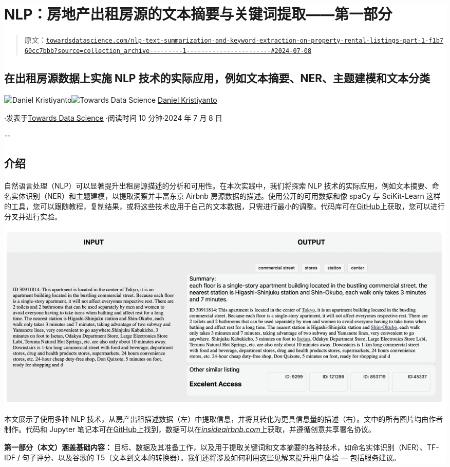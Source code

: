 # NLP：房地产出租房源的文本摘要与关键词提取——第一部分

> 原文：[`towardsdatascience.com/nlp-text-summarization-and-keyword-extraction-on-property-rental-listings-part-1-f1b760cc7bbb?source=collection_archive---------1-----------------------#2024-07-08`](https://towardsdatascience.com/nlp-text-summarization-and-keyword-extraction-on-property-rental-listings-part-1-f1b760cc7bbb?source=collection_archive---------1-----------------------#2024-07-08)

## 在出租房源数据上实施 NLP 技术的实际应用，例如文本摘要、NER、主题建模和文本分类

[](https://medium.com/@kristiyanto_?source=post_page---byline--f1b760cc7bbb--------------------------------)![Daniel Kristiyanto](https://medium.com/@kristiyanto_?source=post_page---byline--f1b760cc7bbb--------------------------------)[](https://towardsdatascience.com/?source=post_page---byline--f1b760cc7bbb--------------------------------)![Towards Data Science](https://towardsdatascience.com/?source=post_page---byline--f1b760cc7bbb--------------------------------) [Daniel Kristiyanto](https://medium.com/@kristiyanto_?source=post_page---byline--f1b760cc7bbb--------------------------------)

·发表于[Towards Data Science](https://towardsdatascience.com/?source=post_page---byline--f1b760cc7bbb--------------------------------) ·阅读时间 10 分钟·2024 年 7 月 8 日

--

## 介绍

自然语言处理（NLP）可以显著提升出租房源描述的分析和可用性。在本次实践中，我们将探索 NLP 技术的实际应用，例如文本摘要、命名实体识别（NER）和主题建模，以提取洞察并丰富东京 Airbnb 房源数据的描述。使用公开的可用数据和像 spaCy 与 SciKit-Learn 这样的工具，您可以跟随教程，复制结果，或将这些技术应用于自己的文本数据，只需进行最小的调整。代码库可在[GitHub](https://github.com/kristiyanto/nlp_on_airbnb_dataset)上获取，您可以进行分叉并进行实验。

![](img/264198623a04de117747b2f69f02975b.png)

本文展示了使用多种 NLP 技术，从房产出租描述数据（左）中提取信息，并将其转化为更具信息量的描述（右）。文中的所有图片均由作者制作。代码和 Jupyter 笔记本可在[GitHub](https://github.com/kristiyanto/nlp_on_airbnb_dataset)上找到，数据可以在[*insideairbnb.com*](https://insideairbnb.com/get-the-data/)上获取，并遵循创意共享署名协议。

**第一部分（本文）涵盖基础内容：** 目标、数据及其准备工作，以及用于提取关键词和文本摘要的各种技术，如命名实体识别（NER）、TF-IDF / 句子评分、以及谷歌的 T5（文本到文本的转换器）。我们还将涉及如何利用这些见解来提升用户体验 — 包括服务建议。
